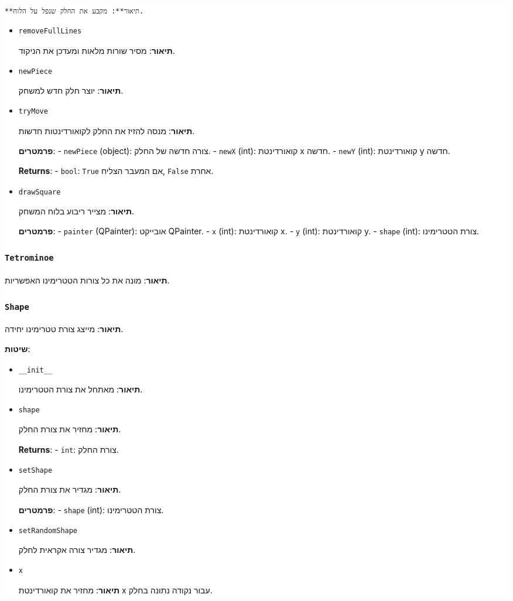     **תיאור**: מקבע את החלק שנפל על הלוח.
- `removeFullLines`
   
    **תיאור**: מסיר שורות מלאות ומעדכן את הניקוד.
- `newPiece`
   
    **תיאור**: יוצר חלק חדש למשחק.
- `tryMove`
   
    **תיאור**: מנסה להזיז את החלק לקואורדינטות חדשות.
    
    **פרמטרים**:
       - `newPiece` (object): צורה חדשה של החלק.
       - `newX` (int): קואורדינטת x חדשה.
       - `newY` (int): קואורדינטת y חדשה.
    
    **Returns**:
        - `bool`: `True` אם המעבר הצליח, `False` אחרת.
- `drawSquare`
  
   **תיאור**: מצייר ריבוע בלוח המשחק.
    
    **פרמטרים**:
       - `painter` (QPainter): אובייקט QPainter.
       - `x` (int): קואורדינטת x.
       - `y` (int): קואורדינטת y.
       - `shape` (int): צורת הטטרימינו.

### `Tetrominoe`

**תיאור**: מונה את כל צורות הטטרימינו האפשריות.

### `Shape`

**תיאור**: מייצג צורת טטרימינו יחידה.

**שיטות**:

- `__init__`
   
    **תיאור**: מאתחל את צורת הטטרימינו.
- `shape`
    
    **תיאור**: מחזיר את צורת החלק.
    
    **Returns**:
        - `int`: צורת החלק.
- `setShape`
   
    **תיאור**: מגדיר את צורת החלק.
    
    **פרמטרים**:
        - `shape` (int): צורת הטטרימינו.
- `setRandomShape`
   
    **תיאור**: מגדיר צורה אקראית לחלק.
- `x`
  
    **תיאור**: מחזיר את קואורדינטת x עבור נקודה נתונה בחלק.
    